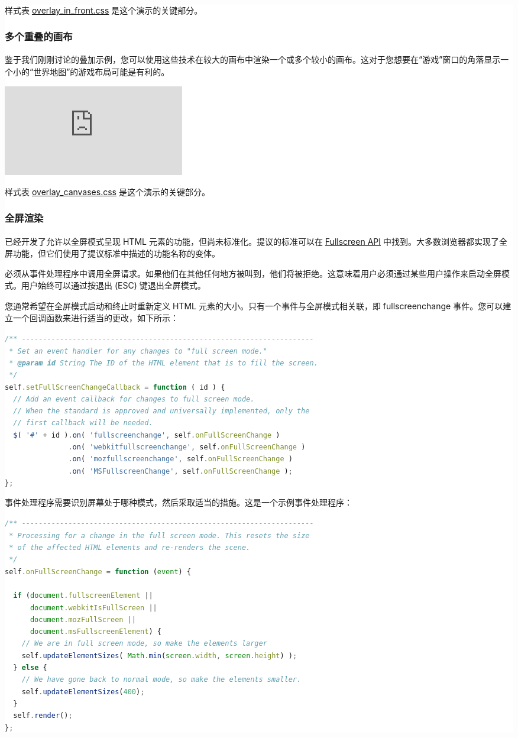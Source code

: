 样式表 [overlay_in_front.css](http://learnwebgl.brown37.net/11_advanced_rendering/overlay_in_front/overlay_in_front.css) 是这个演示的关键部分。

### 多个重叠的画布

鉴于我们刚刚讨论的叠加示例，您可以使用这些技术在较大的画布中渲染一个或多个较小的画布。这对于您想要在“游戏”窗口的角落显示一个小的“世界地图”的游戏布局可能是有利的。

![您可以尝试使用此画布叠加演示程序。](http://learnwebgl.brown37.net/11_advanced_rendering/overlay_canvases/overlay_canvases.html)

样式表 [overlay_canvases.css](http://learnwebgl.brown37.net/11_advanced_rendering/overlay_canvases/overlay_canvases.css) 是这个演示的关键部分。

### 全屏渲染

已经开发了允许以全屏模式呈现 HTML 元素的功能，但尚未标准化。提议的标准可以在 [Fullscreen API](https://fullscreen.spec.whatwg.org/) 中找到。大多数浏览器都实现了全屏功能，但它们使用了提议标准中描述的功能名称的变体。

必须从事件处理程序中调用全屏请求。如果他们在其他任何地方被叫到，他们将被拒绝。这意味着用户必须通过某些用户操作来启动全屏模式。用户始终可以通过按退出 (ESC) 键退出全屏模式。

您通常希望在全屏模式启动和终止时重新定义 HTML 元素的大小。只有一个事件与全屏模式相关联，即 fullscreenchange 事件。您可以建立一个回调函数来进行适当的更改，如下所示：
```js
/** ---------------------------------------------------------------------
 * Set an event handler for any changes to "full screen mode."
 * @param id String The ID of the HTML element that is to fill the screen.
 */
self.setFullScreenChangeCallback = function ( id ) {
  // Add an event callback for changes to full screen mode.
  // When the standard is approved and universally implemented, only the
  // first callback will be needed.
  $( '#' + id ).on( 'fullscreenchange', self.onFullScreenChange )
               .on( 'webkitfullscreenchange', self.onFullScreenChange )
               .on( 'mozfullscreenchange', self.onFullScreenChange )
               .on( 'MSFullscreenChange', self.onFullScreenChange );
};
```

事件处理程序需要识别屏幕处于哪种模式，然后采取适当的措施。这是一个示例事件处理程序：
```js
/** ---------------------------------------------------------------------
 * Processing for a change in the full screen mode. This resets the size
 * of the affected HTML elements and re-renders the scene.
 */
self.onFullScreenChange = function (event) {

  if (document.fullscreenElement ||
      document.webkitIsFullScreen ||
      document.mozFullScreen ||
      document.msFullscreenElement) {
    // We are in full screen mode, so make the elements larger
    self.updateElementSizes( Math.min(screen.width, screen.height) );
  } else {
    // We have gone back to normal mode, so make the elements smaller.
    self.updateElementSizes(400);
  }
  self.render();
};
```
